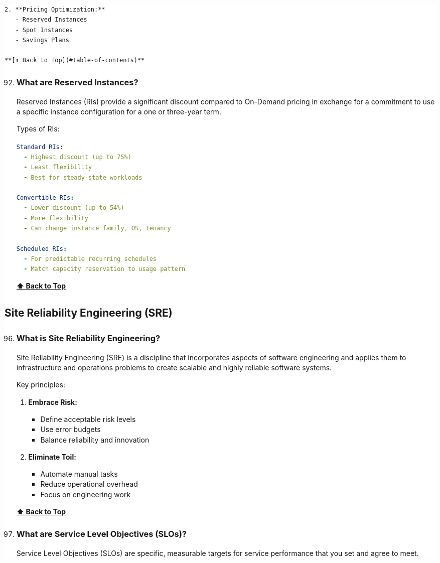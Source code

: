     2. **Pricing Optimization:**
       - Reserved Instances
       - Spot Instances
       - Savings Plans

    **[⬆ Back to Top](#table-of-contents)**

92. ### What are Reserved Instances?

    Reserved Instances (RIs) provide a significant discount compared to On-Demand pricing in exchange for a commitment to use a specific instance configuration for a one or three-year term.

    Types of RIs:
    ```yaml
    Standard RIs:
      - Highest discount (up to 75%)
      - Least flexibility
      - Best for steady-state workloads

    Convertible RIs:
      - Lower discount (up to 54%)
      - More flexibility
      - Can change instance family, OS, tenancy

    Scheduled RIs:
      - For predictable recurring schedules
      - Match capacity reservation to usage pattern
    ```

    **[⬆ Back to Top](#table-of-contents)**

## Site Reliability Engineering (SRE)

96. ### What is Site Reliability Engineering?

    Site Reliability Engineering (SRE) is a discipline that incorporates aspects of software engineering and applies them to infrastructure and operations problems to create scalable and highly reliable software systems.

    Key principles:
    1. **Embrace Risk:**
       - Define acceptable risk levels
       - Use error budgets
       - Balance reliability and innovation

    2. **Eliminate Toil:**
       - Automate manual tasks
       - Reduce operational overhead
       - Focus on engineering work

    **[⬆ Back to Top](#table-of-contents)**

97. ### What are Service Level Objectives (SLOs)?

    Service Level Objectives (SLOs) are specific, measurable targets for service performance that you set and agree to meet.
